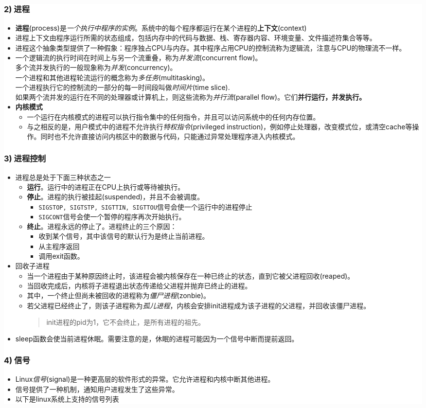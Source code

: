 ### 2) 进程

- **进程**(process)是*一个执行中程序的实例*。系统中的每个程序都运行在某个进程的**上下文**(context)
- 进程上下文由程序运行所需的状态组成，包括内存中的代码与数据、栈、寄存器内容、环境变量、文件描述符集合等等。
- 进程这个抽象类型提供了一种假象：程序独占CPU与内存。其中程序占用CPU的控制流称为逻辑流，注意与CPU的物理流不一样。
- 一个逻辑流的执行时间在时间上与另一个流重叠，称为*并发流*(concurrent flow)。  
  多个流并发执行的一般现象称为*并发*(concurrency)。  
  一个进程和其他进程轮流运行的概念称为*多任务*(multitasking)。  
  一个进程执行它的控制流的一部分的每一时间段叫做*时间片*(time slice).  
  如果两个流并发的运行在不同的处理器或计算机上，则这些流称为*并行流*(parallel flow)。它们**并行运行，并发执行。**
- **内核模式**
  - 一个运行在内核模式的进程可以执行指令集中的任何指令，并且可以访问系统中的任何内存位置。
  - 与之相反的是，用户模式中的进程不允许执行*特权指令*(privileged instruction)，例如停止处理器，改变模式位，或清空cache等操作。同时也不允许直接访问内核区中的数据与代码，只能通过异常处理程序进入内核模式。

### 3) 进程控制

- 进程总是处于下面三种状态之一
  - **运行**。运行中的进程正在CPU上执行或等待被执行。
  - **停止**。进程的执行被挂起(suspended)，并且不会被调度。
    - `SIGSTOP, SIGTSTP, SIGTTIN, SIGTTOU`信号会使一个运行中的进程停止
    - `SIGCONT`信号会使一个暂停的程序再次开始执行。
  - **终止**。进程永远的停止了。进程终止的三个原因：
    - 收到某个信号，其中该信号的默认行为是终止当前进程。
    - 从主程序返回
    - 调用exit函数。
- 回收子进程
  - 当一个进程由于某种原因终止时，该进程会被内核保存在一种已终止的状态，直到它被父进程回收(reaped)。
  - 当回收完成后，内核将子进程退出状态传递给父进程并抛弃已终止的进程。
  - 其中，一个终止但尚未被回收的进程称为*僵尸进程*(zonbie)。
  - 若父进程已经终止了，则该子进程称为*孤儿进程*，内核会安排init进程成为该子进程的父进程，并回收该僵尸进程。
    > init进程的pid为1，它不会终止，是所有进程的祖先。
- sleep函数会使当前进程休眠。需要注意的是，休眠的进程可能因为一个信号中断而提前返回。

### 4) 信号

- Linux*信号*(signal)是一种更高层的软件形式的异常。它允许进程和内核中断其他进程。
- 信号提供了一种机制，通知用户进程发生了这些异常。
- 以下是linux系统上支持的信号列表  